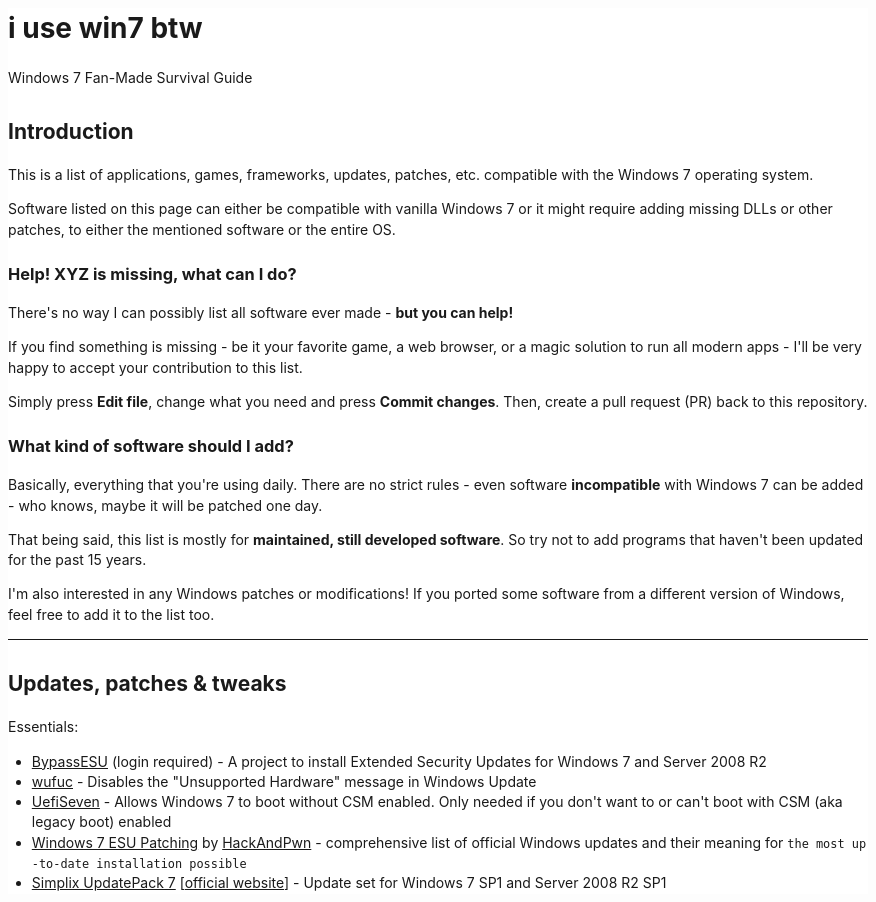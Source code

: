 # i use win7 btw

Windows 7 Fan-Made Survival Guide

## Introduction

This is a list of applications, games, frameworks, updates, patches, etc. compatible with the Windows 7 operating system.

Software listed on this page can either be compatible with vanilla Windows 7 or it might require adding missing DLLs
or other patches, to either the mentioned software or the entire OS.

### Help! XYZ is missing, what can I do?

There's no way I can possibly list all software ever made - **but you can help!**

If you find something is missing - be it your favorite game, a web browser, or a magic solution to run all modern apps -
I'll be very happy to accept your contribution to this list.

Simply press **Edit file**, change what you need and press **Commit changes**. Then, create a pull request (PR) back
to this repository.

### What kind of software should I add?

Basically, everything that you're using daily. There are no strict rules - even software **incompatible** with Windows 7
can be added - who knows, maybe it will be patched one day.

That being said, this list is mostly for **maintained, still developed software**. So try not to add programs that
haven't been updated for the past 15 years.

I'm also interested in any Windows patches or modifications! If you ported some software from a different version of
Windows, feel free to add it to the list too.

---

## Updates, patches & tweaks

Essentials:

- [BypassESU](https://forums.mydigitallife.net/threads/bypass-windows-7-extended-security-updates-eligibility.80606/) (login required) - A project to install Extended Security Updates for Windows 7 and Server 2008 R2
- [wufuc](https://github.com/chipsi007/wufuc) - Disables the "Unsupported Hardware" message in Windows Update
- [UefiSeven](https://github.com/manatails/uefiseven) - Allows Windows 7 to boot without CSM enabled. Only needed if you don't want to or can't boot with CSM (aka legacy boot) enabled
- [Windows 7 ESU Patching](https://hackandpwn.com/windows-7-esu-patching/) by [HackAndPwn](https://hackandpwn.com/) - comprehensive list of official Windows updates and their meaning for `the most up-to-date installation possible`
- [Simplix UpdatePack 7](https://www.majorgeeks.com/files/details/simplix_updatepack.html) [[official website](https://blog.simplix.info/update7/)] - Update set for Windows 7 SP1 and Server 2008 R2 SP1
